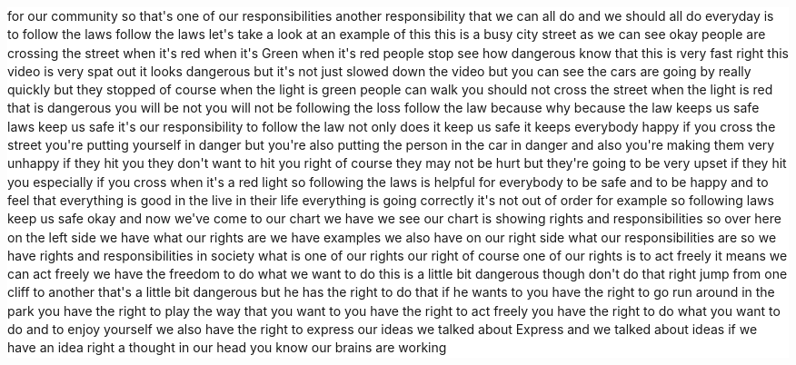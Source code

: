 for our community so that's one of our
responsibilities another responsibility
that we can all do and we should all do
everyday is to follow the laws follow
the laws let's take a look at an example
of this this is a busy city street as we
can see okay people are crossing the
street when it's red when it's
Green when it's red people stop see how
dangerous know that this is very fast
right this video is very spat out it
looks dangerous but it's not just slowed
down the video but you can see the cars
are going by really quickly but they
stopped of course when the light is
green people can walk you should not
cross the street when the light is red
that is dangerous you will be not you
will not be following the loss follow
the law because why because the law
keeps us safe laws keep us safe it's our
responsibility to follow the law not
only does it keep us safe it keeps
everybody happy if you cross the street
you're putting yourself in danger but
you're also putting the person in the
car in danger and also you're making
them very unhappy if they hit you they
don't want to hit you right of course
they may not be hurt but they're going
to be very upset if they hit you
especially if you cross when it's a red
light so following the laws is helpful
for everybody to be safe and to be happy
and to feel that everything is good in
the live in their life everything is
going correctly it's not out of order
for example so following laws keep us
safe okay and now we've come to our
chart we have we see our chart is
showing rights and responsibilities so
over here on the left side we have what
our rights are we have examples we also
have on our right side what our
responsibilities are so we have rights
and responsibilities in society what is
one of our rights our right of course
one of our rights is to act freely it
means we can act freely we have the
freedom to do what we want to do this is
a little bit dangerous though don't do
that right jump from one cliff to
another that's a little bit dangerous
but he has the right to do that if he
wants to you have the right to go run
around in the park you have the right to
play the way that you want to you have
the right to act freely you have the
right to do what you want to do and to
enjoy yourself we also have the right to
express our ideas we talked about
Express and we talked about ideas if we
have an idea right a thought in our head
you know our brains are working